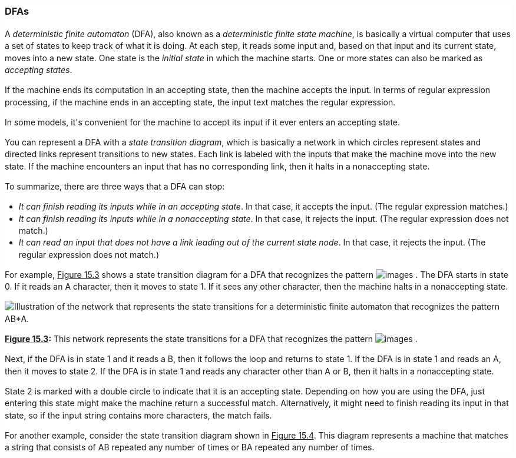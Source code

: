 ### DFAs

A _deterministic finite automaton_ (DFA), also known as a _deterministic finite state machine_, is basically a virtual computer that uses a set of states to keep track of what it is doing. At each step, it reads some input and, based on that input and its current state, moves into a new state. One state is the _initial state_ in which the machine starts. One or more states can also be marked as _accepting states_.

If the machine ends its computation in an accepting state, then the machine accepts the input. In terms of regular expression processing, if the machine ends in an accepting state, the input text matches the regular expression.

In some models, it's convenient for the machine to accept its input if it ever enters an accepting state.

You can represent a DFA with a _state transition diagram_, which is basically a network in which circles represent states and directed links represent transitions to new states. Each link is labeled with the inputs that make the machine move into the new state. If the machine encounters an input that has no corresponding link, then it halts in a nonaccepting state.

To summarize, there are three ways that a DFA can stop:

*   _It can finish reading its inputs while in an accepting state_. In that case, it accepts the input. (The regular expression matches.)
*   _It can finish reading its inputs while in a nonaccepting state_. In that case, it rejects the input. (The regular expression does not match.)
*   _It can read an input that does not have a link leading out of the current state node_. In that case, it rejects the input. (The regular expression does not match.)

For example, [Figure 15.3](https://learning.oreilly.com/library/view/essential-algorithms-2nd/9781119575993/c15.xhtml#c15-fig-0003) shows a state transition diagram for a DFA that recognizes the pattern ![images](https://learning.oreilly.com/api/v2/epubs/urn:orm:book:9781119575993/files/images/c15-i0020.png) . The DFA starts in state 0. If it reads an A character, then it moves to state 1. If it sees any other character, then the machine halts in a nonaccepting state.

![Illustration of the network that represents the state transitions for a deterministic finite automaton that recognizes the pattern AB*A.](https://learning.oreilly.com/api/v2/epubs/urn:orm:book:9781119575993/files/images/c15f003.jpg)

[**Figure 15.3**](https://learning.oreilly.com/library/view/essential-algorithms-2nd/9781119575993/c15.xhtml#R_c15-fig-0003)**:** This network represents the state transitions for a DFA that recognizes the pattern ![images](https://learning.oreilly.com/api/v2/epubs/urn:orm:book:9781119575993/files/images/c15-i0003.png) .

Next, if the DFA is in state 1 and it reads a B, then it follows the loop and returns to state 1. If the DFA is in state 1 and reads an A, then it moves to state 2. If the DFA is in state 1 and reads any character other than A or B, then it halts in a nonaccepting state.

State 2 is marked with a double circle to indicate that it is an accepting state. Depending on how you are using the DFA, just entering this state might make the machine return a successful match. Alternatively, it might need to finish reading its input in that state, so if the input string contains more characters, the match fails.

For another example, consider the state transition diagram shown in [Figure 15.4](https://learning.oreilly.com/library/view/essential-algorithms-2nd/9781119575993/c15.xhtml#c15-fig-0004). This diagram represents a machine that matches a string that consists of AB repeated any number of times or BA repeated any number of times.
